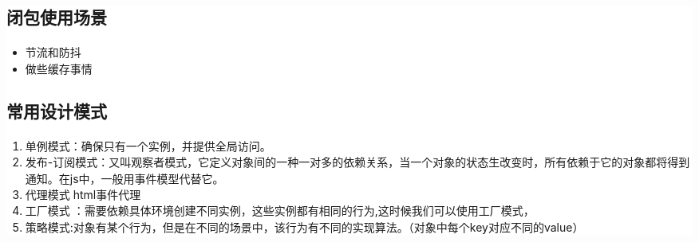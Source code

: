 ## 闭包使用场景
- 节流和防抖
- 做些缓存事情

## 常用设计模式
1. 单例模式：确保只有一个实例，并提供全局访问。
2. 发布-订阅模式：又叫观察者模式，它定义对象间的一种一对多的依赖关系，当一个对象的状态生改变时，所有依赖于它的对象都将得到通知。在js中，一般用事件模型代替它。
3. 代理模式 html事件代理
4. 工厂模式 ：需要依赖具体环境创建不同实例，这些实例都有相同的行为,这时候我们可以使用工厂模式，
5. 策略模式:对象有某个行为，但是在不同的场景中，该行为有不同的实现算法。（对象中每个key对应不同的value）

